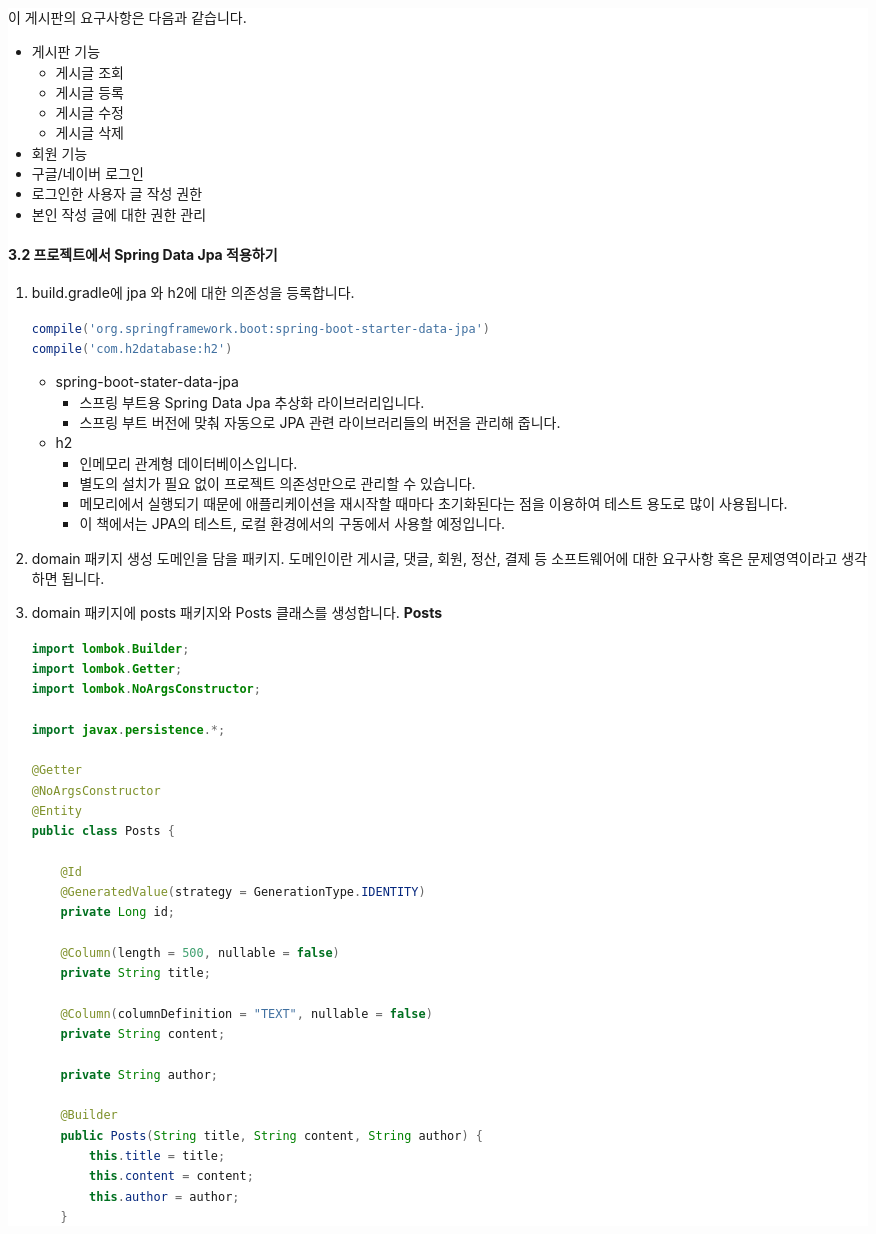 이 게시판의 요구사항은 다음과 같습니다.

- 게시판 기능
  - 게시글 조회
  - 게시글 등록
  - 게시글 수정
  - 게시글 삭제
- 회원 기능
- 구글/네이버 로그인
- 로그인한 사용자 글 작성 권한
- 본인 작성 글에 대한 권한 관리



#### 3.2 프로젝트에서 Spring Data Jpa 적용하기

1. build.gradle에 jpa 와 h2에 대한 의존성을 등록합니다.

   ```groovy
   compile('org.springframework.boot:spring-boot-starter-data-jpa')
   compile('com.h2database:h2')
   ```

   - spring-boot-stater-data-jpa
     - 스프링 부트용 Spring Data Jpa 추상화 라이브러리입니다.
     - 스프링 부트 버전에 맞춰 자동으로 JPA 관련 라이브러리들의 버전을 관리해 줍니다.
   - h2
     - 인메모리 관계형 데이터베이스입니다.
     - 별도의 설치가 필요 없이 프로젝트 의존성만으로 관리할 수 있습니다.
     - 메모리에서 실행되기 때문에 애플리케이션을 재시작할 때마다 초기화된다는 점을 이용하여 테스트 용도로 많이 사용됩니다.
     - 이 책에서는 JPA의 테스트, 로컬 환경에서의 구동에서 사용할 예정입니다.

2. domain 패키지 생성
   도메인을 담을 패키지. 도메인이란 게시글, 댓글, 회원, 정산, 결제 등 소프트웨어에 대한 요구사항 혹은 문제영역이라고 생각하면 됩니다.

3. domain 패키지에 posts 패키지와 Posts 클래스를 생성합니다.
   **Posts**

   ```java
   import lombok.Builder;
   import lombok.Getter;
   import lombok.NoArgsConstructor;
   
   import javax.persistence.*;
   
   @Getter
   @NoArgsConstructor
   @Entity
   public class Posts {
       
       @Id
       @GeneratedValue(strategy = GenerationType.IDENTITY)
       private Long id;
   
       @Column(length = 500, nullable = false)
       private String title;
   
       @Column(columnDefinition = "TEXT", nullable = false)
       private String content;
   
       private String author;
   
       @Builder
       public Posts(String title, String content, String author) {
           this.title = title;
           this.content = content;
           this.author = author;
       }
   ```